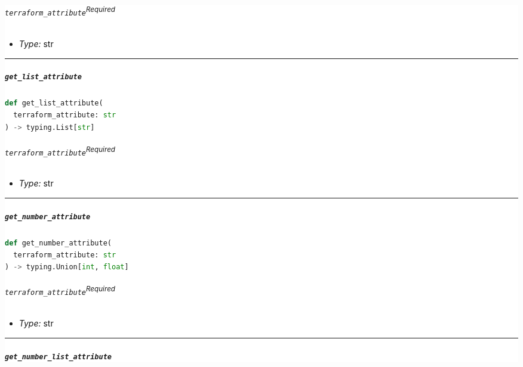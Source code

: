 ###### `terraform_attribute`<sup>Required</sup> <a name="terraform_attribute" id="rhizo-co-terraform-provider-oci.fleetAppsManagementSchedulerDefinition.FleetAppsManagementSchedulerDefinition.getBooleanMapAttribute.parameter.terraformAttribute"></a>

- *Type:* str

---

##### `get_list_attribute` <a name="get_list_attribute" id="rhizo-co-terraform-provider-oci.fleetAppsManagementSchedulerDefinition.FleetAppsManagementSchedulerDefinition.getListAttribute"></a>

```python
def get_list_attribute(
  terraform_attribute: str
) -> typing.List[str]
```

###### `terraform_attribute`<sup>Required</sup> <a name="terraform_attribute" id="rhizo-co-terraform-provider-oci.fleetAppsManagementSchedulerDefinition.FleetAppsManagementSchedulerDefinition.getListAttribute.parameter.terraformAttribute"></a>

- *Type:* str

---

##### `get_number_attribute` <a name="get_number_attribute" id="rhizo-co-terraform-provider-oci.fleetAppsManagementSchedulerDefinition.FleetAppsManagementSchedulerDefinition.getNumberAttribute"></a>

```python
def get_number_attribute(
  terraform_attribute: str
) -> typing.Union[int, float]
```

###### `terraform_attribute`<sup>Required</sup> <a name="terraform_attribute" id="rhizo-co-terraform-provider-oci.fleetAppsManagementSchedulerDefinition.FleetAppsManagementSchedulerDefinition.getNumberAttribute.parameter.terraformAttribute"></a>

- *Type:* str

---

##### `get_number_list_attribute` <a name="get_number_list_attribute" id="rhizo-co-terraform-provider-oci.fleetAppsManagementSchedulerDefinition.FleetAppsManagementSchedulerDefinition.getNumberListAttribute"></a>
